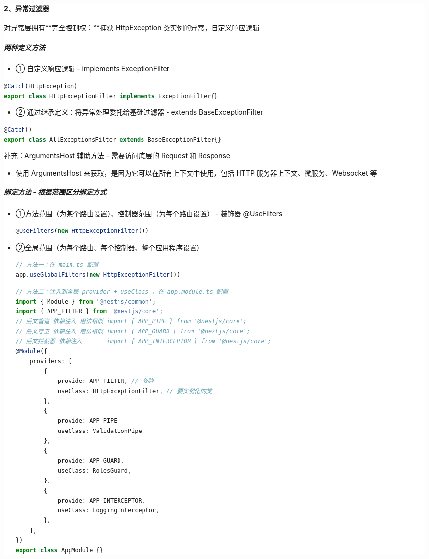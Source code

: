 #### 2、异常过滤器

对异常层拥有**完全控制权：**捕获 HttpException 类实例的异常，自定义响应逻辑

##### 两种定义方法

-	① 自定义响应逻辑 - implements ExceptionFilter

```js
@Catch(HttpException)
export class HttpExceptionFilter implements ExceptionFilter{}
```

- ② 通过继承定义：将异常处理委托给基础过滤器 - extends BaseExceptionFilter

```js
@Catch()
export class AllExceptionsFilter extends BaseExceptionFilter{}
```

补充：ArgumentsHost 辅助方法 - 需要访问底层的 Request 和 Response

- 使用 ArgumentsHost 来获取，是因为它可以在所有上下文中使用，包括 HTTP 服务器上下文、微服务、Websocket 等

##### 绑定方法 - 根据范围区分绑定方式

- ①方法范围（为某个路由设置）、控制器范围（为每个路由设置） - 装饰器 @UseFilters

    ```js
    @UseFilters(new HttpExceptionFilter())
    ```

- ②全局范围（为每个路由、每个控制器、整个应用程序设置）

    ```js
    // 方法一：在 main.ts 配置
    app.useGlobalFilters(new HttpExceptionFilter())
    ```

    ```ts
    // 方法二：注入到全局 provider + useClass ，在 app.module.ts 配置
    import { Module } from '@nestjs/common';
    import { APP_FILTER } from '@nestjs/core';
    // 后文管道 依赖注入 用法相似 import { APP_PIPE } from '@nestjs/core';
    // 后文守卫 依赖注入 用法相似 import { APP_GUARD } from '@nestjs/core';
    // 后文拦截器 依赖注入       import { APP_INTERCEPTOR } from '@nestjs/core';
    @Module({
        providers: [
            {
                provide: APP_FILTER, // 令牌
                useClass: HttpExceptionFilter, // 要实例化的类
            },
            {
                provide: APP_PIPE,
                useClass: ValidationPipe
            },
            {
                provide: APP_GUARD,
                useClass: RolesGuard,
            },
            {
                provide: APP_INTERCEPTOR,
                useClass: LoggingInterceptor,
            },
        ],
    })
    export class AppModule {}
    ```
